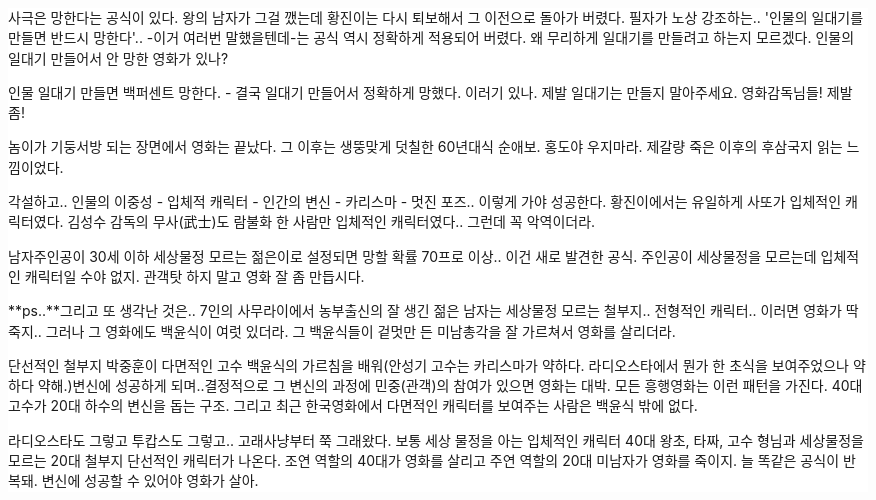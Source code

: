 사극은 망한다는 공식이 있다. 왕의 남자가 그걸 깼는데 황진이는 다시 퇴보해서 그 이전으로 돌아가 버렸다. 필자가 노상 강조하는.. '인물의 일대기를 만들면 반드시 망한다'.. -이거 여러번 말했을텐데-는 공식 역시 정확하게 적용되어 버렸다. 왜 무리하게 일대기를 만들려고 하는지 모르겠다. 인물의 일대기 만들어서 안 망한 영화가 있나?   
  
인물 일대기 만들면 백퍼센트 망한다. - 결국 일대기 만들어서 정확하게 망했다. 이러기 있나. 제발 일대기는 만들지 말아주세요. 영화감독님들! 제발 좀!  
  
놈이가 기둥서방 되는 장면에서 영화는 끝났다. 그 이후는 생뚱맞게 덧칠한 60년대식 순애보. 홍도야 우지마라. 제갈량 죽은 이후의 후삼국지 읽는 느낌이었다.  
  
각설하고.. 인물의 이중성 - 입체적 캐릭터 - 인간의 변신 - 카리스마 - 멋진 포즈.. 이렇게 가야 성공한다. 황진이에서는 유일하게 사또가 입체적인 캐릭터였다. 김성수 감독의 무사(武士)도 람불화 한 사람만 입체적인 캐릭터였다.. 그런데 꼭 악역이더라. 

남자주인공이 30세 이하 세상물정 모르는 젊은이로 설정되면 망할 확률 70프로 이상.. 이건 새로 발견한 공식. 주인공이 세상물정을 모르는데 입체적인 캐릭터일 수야 없지. 관객탓 하지 말고 영화 잘 좀 만듭시다. 

**ps..**그리고 또 생각난 것은.. 7인의 사무라이에서 농부출신의 잘 생긴 젊은 남자는 세상물정 모르는 철부지.. 전형적인 캐릭터.. 이러면 영화가 딱 죽지.. 그러나 그 영화에도 백윤식이 여럿 있더라. 그 백윤식들이 겉멋만 든 미남총각을 잘 가르쳐서 영화를 살리더라. 

단선적인 철부지 박중훈이 다면적인 고수 백윤식의 가르침을 배워(안성기 고수는 카리스마가 약하다. 라디오스타에서 뭔가 한 초식을 보여주었으나 약하다 약해.)변신에 성공하게 되며..결정적으로 그 변신의 과정에 민중(관객)의 참여가 있으면 영화는 대박. 모든 흥행영화는 이런 패턴을 가진다. 40대 고수가 20대 하수의 변신을 돕는 구조. 그리고 최근 한국영화에서 다면적인 캐릭터를 보여주는 사람은 백윤식 밖에 없다. 

라디오스타도 그렇고 투캅스도 그렇고.. 고래사냥부터 쭉 그래왔다. 보통 세상 물정을 아는 입체적인 캐릭터 40대 왕초, 타짜, 고수 형님과 세상물정을 모르는 20대 철부지 단선적인 캐릭터가 나온다. 조연 역할의 40대가 영화를 살리고 주연 역할의 20대 미남자가 영화를 죽이지. 늘 똑같은 공식이 반복돼. 변신에 성공할 수 있어야 영화가 살아.
